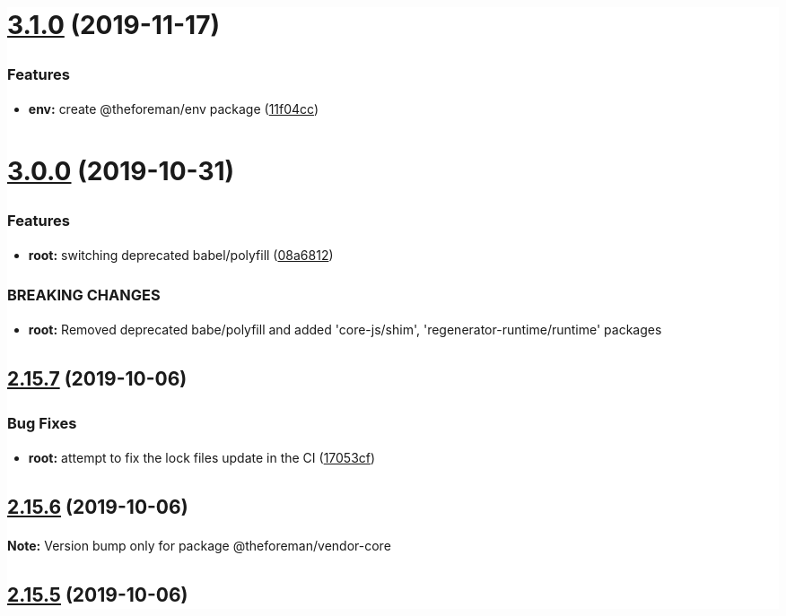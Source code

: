
# [3.1.0](https://github.com/theforeman/foreman-js/compare/v3.0.0...v3.1.0) (2019-11-17)


### Features

* **env:** create @theforeman/env package ([11f04cc](https://github.com/theforeman/foreman-js/commit/11f04cc))





# [3.0.0](https://github.com/theforeman/foreman-js/compare/v2.15.7...v3.0.0) (2019-10-31)


### Features

* **root:** switching deprecated babel/polyfill ([08a6812](https://github.com/theforeman/foreman-js/commit/08a6812))


### BREAKING CHANGES

* **root:** Removed deprecated babe/polyfill and added 'core-js/shim', 'regenerator-runtime/runtime' packages





## [2.15.7](https://github.com/theforeman/foreman-js/compare/v2.15.6...v2.15.7) (2019-10-06)


### Bug Fixes

* **root:** attempt to fix the lock files update in the CI ([17053cf](https://github.com/theforeman/foreman-js/commit/17053cf))





## [2.15.6](https://github.com/theforeman/foreman-js/compare/v2.15.5...v2.15.6) (2019-10-06)

**Note:** Version bump only for package @theforeman/vendor-core





## [2.15.5](https://github.com/theforeman/foreman-js/compare/v2.15.4...v2.15.5) (2019-10-06)
